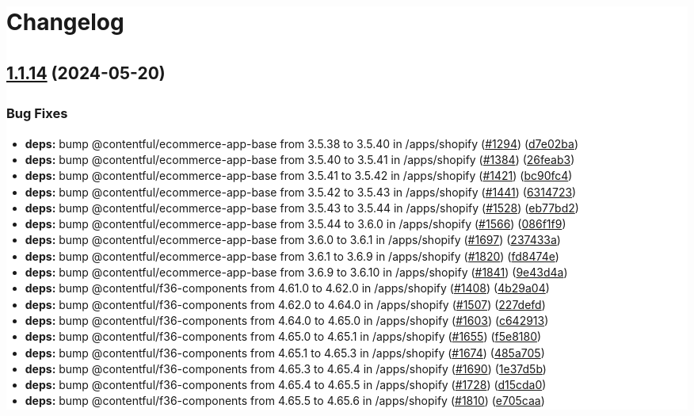 # Changelog

## [1.1.14](https://github.com/transifex/marketplace-partner-apps/compare/shopify-sku-v1.1.13...shopify-sku-v1.1.14) (2024-05-20)


### Bug Fixes

* **deps:** bump @contentful/ecommerce-app-base from 3.5.38 to 3.5.40 in /apps/shopify ([#1294](https://github.com/transifex/marketplace-partner-apps/issues/1294)) ([d7e02ba](https://github.com/transifex/marketplace-partner-apps/commit/d7e02ba0d9e07e6beeae447d72afb33cad34d787))
* **deps:** bump @contentful/ecommerce-app-base from 3.5.40 to 3.5.41 in /apps/shopify ([#1384](https://github.com/transifex/marketplace-partner-apps/issues/1384)) ([26feab3](https://github.com/transifex/marketplace-partner-apps/commit/26feab351a7f6b0aa9718ba59b57cbcc08e96648))
* **deps:** bump @contentful/ecommerce-app-base from 3.5.41 to 3.5.42 in /apps/shopify ([#1421](https://github.com/transifex/marketplace-partner-apps/issues/1421)) ([bc90fc4](https://github.com/transifex/marketplace-partner-apps/commit/bc90fc4bc3cfae68b7ef9d9a3fdc67fbdc9e264c))
* **deps:** bump @contentful/ecommerce-app-base from 3.5.42 to 3.5.43 in /apps/shopify ([#1441](https://github.com/transifex/marketplace-partner-apps/issues/1441)) ([6314723](https://github.com/transifex/marketplace-partner-apps/commit/63147233cd2395e597d46faf78a347738f160f4a))
* **deps:** bump @contentful/ecommerce-app-base from 3.5.43 to 3.5.44 in /apps/shopify ([#1528](https://github.com/transifex/marketplace-partner-apps/issues/1528)) ([eb77bd2](https://github.com/transifex/marketplace-partner-apps/commit/eb77bd2b83d9c3ff9952ae3f120131b1385d01c8))
* **deps:** bump @contentful/ecommerce-app-base from 3.5.44 to 3.6.0 in /apps/shopify ([#1566](https://github.com/transifex/marketplace-partner-apps/issues/1566)) ([086f1f9](https://github.com/transifex/marketplace-partner-apps/commit/086f1f92bf567b466c47fdbe8de2acfe6a192705))
* **deps:** bump @contentful/ecommerce-app-base from 3.6.0 to 3.6.1 in /apps/shopify ([#1697](https://github.com/transifex/marketplace-partner-apps/issues/1697)) ([237433a](https://github.com/transifex/marketplace-partner-apps/commit/237433a07b4ff721907aa6a4ac3027b31a1874e6))
* **deps:** bump @contentful/ecommerce-app-base from 3.6.1 to 3.6.9 in /apps/shopify ([#1820](https://github.com/transifex/marketplace-partner-apps/issues/1820)) ([fd8474e](https://github.com/transifex/marketplace-partner-apps/commit/fd8474e9a7038bd725c298abe2fa9f7a7e7ca0e1))
* **deps:** bump @contentful/ecommerce-app-base from 3.6.9 to 3.6.10 in /apps/shopify ([#1841](https://github.com/transifex/marketplace-partner-apps/issues/1841)) ([9e43d4a](https://github.com/transifex/marketplace-partner-apps/commit/9e43d4a9549f9bc7adb35ab459b7e58db21f7e3d))
* **deps:** bump @contentful/f36-components from 4.61.0 to 4.62.0 in /apps/shopify ([#1408](https://github.com/transifex/marketplace-partner-apps/issues/1408)) ([4b29a04](https://github.com/transifex/marketplace-partner-apps/commit/4b29a0475cce632e6d0437859e2cba169b86ad25))
* **deps:** bump @contentful/f36-components from 4.62.0 to 4.64.0 in /apps/shopify ([#1507](https://github.com/transifex/marketplace-partner-apps/issues/1507)) ([227defd](https://github.com/transifex/marketplace-partner-apps/commit/227defd6a11ac2ac4401264b1125b9ff8bf5c08e))
* **deps:** bump @contentful/f36-components from 4.64.0 to 4.65.0 in /apps/shopify ([#1603](https://github.com/transifex/marketplace-partner-apps/issues/1603)) ([c642913](https://github.com/transifex/marketplace-partner-apps/commit/c6429133dd69f1d1df95a9de80156e4bfee94234))
* **deps:** bump @contentful/f36-components from 4.65.0 to 4.65.1 in /apps/shopify ([#1655](https://github.com/transifex/marketplace-partner-apps/issues/1655)) ([f5e8180](https://github.com/transifex/marketplace-partner-apps/commit/f5e81808ece78d206647dd282fa1b9dc50cabb78))
* **deps:** bump @contentful/f36-components from 4.65.1 to 4.65.3 in /apps/shopify ([#1674](https://github.com/transifex/marketplace-partner-apps/issues/1674)) ([485a705](https://github.com/transifex/marketplace-partner-apps/commit/485a705609a86272b6810e19cc68e79beced8c88))
* **deps:** bump @contentful/f36-components from 4.65.3 to 4.65.4 in /apps/shopify ([#1690](https://github.com/transifex/marketplace-partner-apps/issues/1690)) ([1e37d5b](https://github.com/transifex/marketplace-partner-apps/commit/1e37d5bcc7154fbc9596e23d7e039b08c0257209))
* **deps:** bump @contentful/f36-components from 4.65.4 to 4.65.5 in /apps/shopify ([#1728](https://github.com/transifex/marketplace-partner-apps/issues/1728)) ([d15cda0](https://github.com/transifex/marketplace-partner-apps/commit/d15cda06713cb4585090ac849b00d728c983c75c))
* **deps:** bump @contentful/f36-components from 4.65.5 to 4.65.6 in /apps/shopify ([#1810](https://github.com/transifex/marketplace-partner-apps/issues/1810)) ([e705caa](https://github.com/transifex/marketplace-partner-apps/commit/e705caa032ff7100d562f29a4e549845b62870fc))